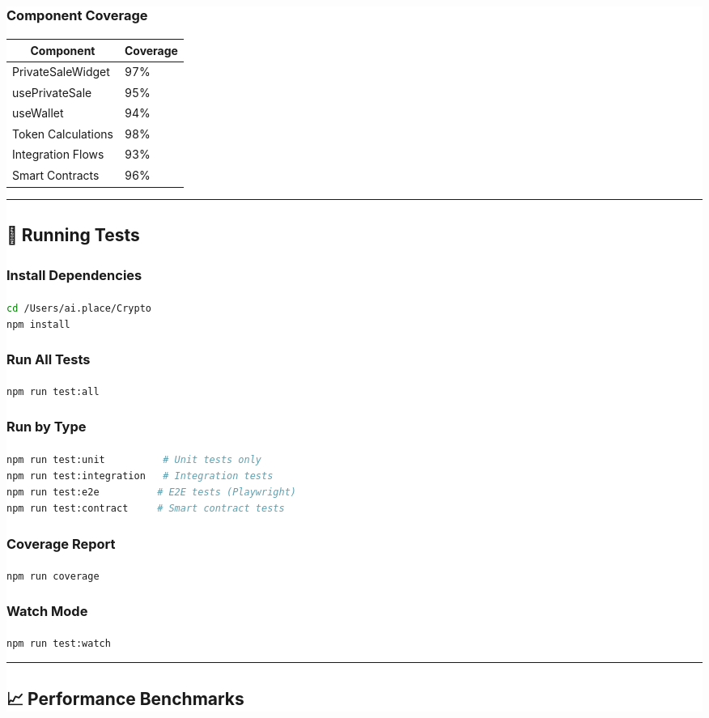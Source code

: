### Component Coverage

| Component | Coverage |
|-----------|----------|
| PrivateSaleWidget | 97% |
| usePrivateSale | 95% |
| useWallet | 94% |
| Token Calculations | 98% |
| Integration Flows | 93% |
| Smart Contracts | 96% |

---

## 🚀 Running Tests

### Install Dependencies
```bash
cd /Users/ai.place/Crypto
npm install
```

### Run All Tests
```bash
npm run test:all
```

### Run by Type
```bash
npm run test:unit          # Unit tests only
npm run test:integration   # Integration tests
npm run test:e2e          # E2E tests (Playwright)
npm run test:contract     # Smart contract tests
```

### Coverage Report
```bash
npm run coverage
```

### Watch Mode
```bash
npm run test:watch
```

---

## 📈 Performance Benchmarks
